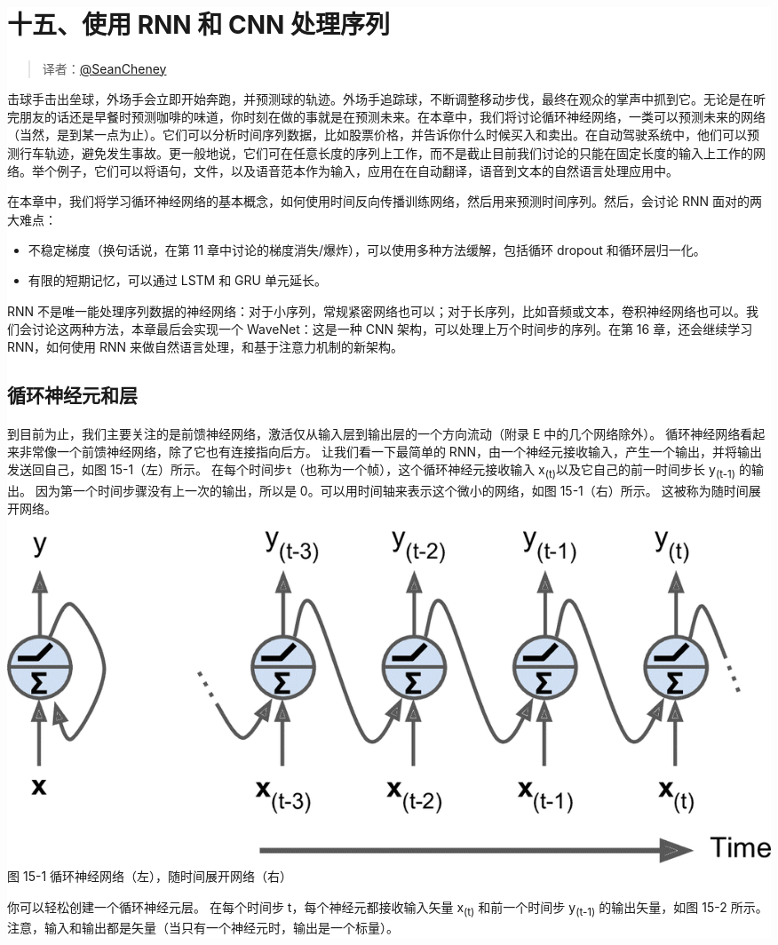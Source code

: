 # 十五、使用 RNN 和 CNN 处理序列

> 译者：[@SeanCheney](https://www.jianshu.com/u/130f76596b02)



击球手击出垒球，外场手会立即开始奔跑，并预测球的轨迹。外场手追踪球，不断调整移动步伐，最终在观众的掌声中抓到它。无论是在听完朋友的话还是早餐时预测咖啡的味道，你时刻在做的事就是在预测未来。在本章中，我们将讨论循环神经网络，一类可以预测未来的网络（当然，是到某一点为止）。它们可以分析时间序列数据，比如股票价格，并告诉你什么时候买入和卖出。在自动驾驶系统中，他们可以预测行车轨迹，避免发生事故。更一般地说，它们可在任意长度的序列上工作，而不是截止目前我们讨论的只能在固定长度的输入上工作的网络。举个例子，它们可以将语句，文件，以及语音范本作为输入，应用在在自动翻译，语音到文本的自然语言处理应用中。

在本章中，我们将学习循环神经网络的基本概念，如何使用时间反向传播训练网络，然后用来预测时间序列。然后，会讨论 RNN 面对的两大难点：

*   不稳定梯度（换句话说，在第 11 章中讨论的梯度消失/爆炸），可以使用多种方法缓解，包括循环 dropout 和循环层归一化。

*   有限的短期记忆，可以通过 LSTM 和 GRU 单元延长。

RNN 不是唯一能处理序列数据的神经网络：对于小序列，常规紧密网络也可以；对于长序列，比如音频或文本，卷积神经网络也可以。我们会讨论这两种方法，本章最后会实现一个 WaveNet：这是一种 CNN 架构，可以处理上万个时间步的序列。在第 16 章，还会继续学习 RNN，如何使用 RNN 来做自然语言处理，和基于注意力机制的新架构。

## 循环神经元和层

到目前为止，我们主要关注的是前馈神经网络，激活仅从输入层到输出层的一个方向流动（附录 E 中的几个网络除外）。 循环神经网络看起来非常像一个前馈神经网络，除了它也有连接指向后方。 让我们看一下最简单的 RNN，由一个神经元接收输入，产生一个输出，并将输出发送回自己，如图 15-1（左）所示。 在每个时间步`t`（也称为一个帧），这个循环神经元接收输入 x<sub>(t)</sub>以及它自己的前一时间步长 y<sub>(t-1)</sub> 的输出。 因为第一个时间步骤没有上一次的输出，所以是 0。可以用时间轴来表示这个微小的网络，如图 15-1（右）所示。 这被称为随时间展开网络。

![](img/0e364b0ec66b501a0e4b3ecc75fadeb5.png)图 15-1 循环神经网络（左），随时间展开网络（右）

你可以轻松创建一个循环神经元层。 在每个时间步 t，每个神经元都接收输入矢量 x<sub>(t)</sub> 和前一个时间步 y<sub>(t-1)</sub> 的输出矢量，如图 15-2 所示。 注意，输入和输出都是矢量（当只有一个神经元时，输出是一个标量）。
